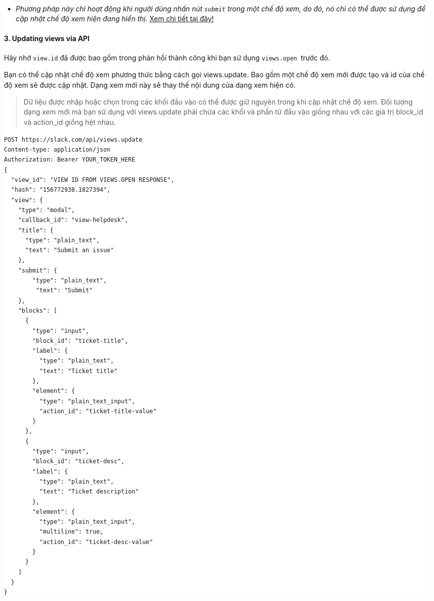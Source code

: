 - _Phương pháp này chỉ hoạt động khi người dùng nhấn nút `submit` trong một chế độ xem, do đó, nó chỉ có thể được sử dụng để cập nhật chế độ xem hiện đang hiển thị._
[Xem chi tiết tại đây!](https://api.slack.com/surfaces/modals/using#getting_started)


####  3. Updating views via API

Hãy nhớ `view.id` đã được bao gồm trong phản hồi thành công khi bạn sử dụng `views.open `trước đó.

Bạn có thể cập nhật chế độ xem phương thức bằng cách gọi views.update. Bao gồm một chế độ xem mới được tạo và id của chế độ xem sẽ được cập nhật. Dạng xem mới này sẽ thay thế nội dung của dạng xem hiện có.

> Dữ liệu được nhập hoặc chọn trong các khối đầu vào có thể được giữ nguyên trong khi cập nhật chế độ xem. Đối tượng dạng xem mới mà bạn sử dụng với views.update phải chứa các khối và phần tử đầu vào giống nhau với các giá trị block_id và action_id giống hệt nhau.

```
POST https://slack.com/api/views.update
Content-type: application/json
Authorization: Bearer YOUR_TOKEN_HERE
{
  "view_id": "VIEW ID FROM VIEWS.OPEN RESPONSE",
  "hash": "156772938.1827394",
  "view": {
    "type": "modal",
    "callback_id": "view-helpdesk",
    "title": {
      "type": "plain_text",
      "text": "Submit an issue"
    },
    "submit": {
        "type": "plain_text",
         "text": "Submit"
    },
    "blocks": [
      {
        "type": "input",
        "block_id": "ticket-title",
        "label": {
          "type": "plain_text",
          "text": "Ticket title"
        },
        "element": {
          "type": "plain_text_input",
          "action_id": "ticket-title-value"
        }
      },
      {
        "type": "input",
        "block_id": "ticket-desc",
        "label": {
          "type": "plain_text",
          "text": "Ticket description"
        },
        "element": {
          "type": "plain_text_input",
          "multiline": true,
          "action_id": "ticket-desc-value"
        }
      }
    ]
  }
}
```
